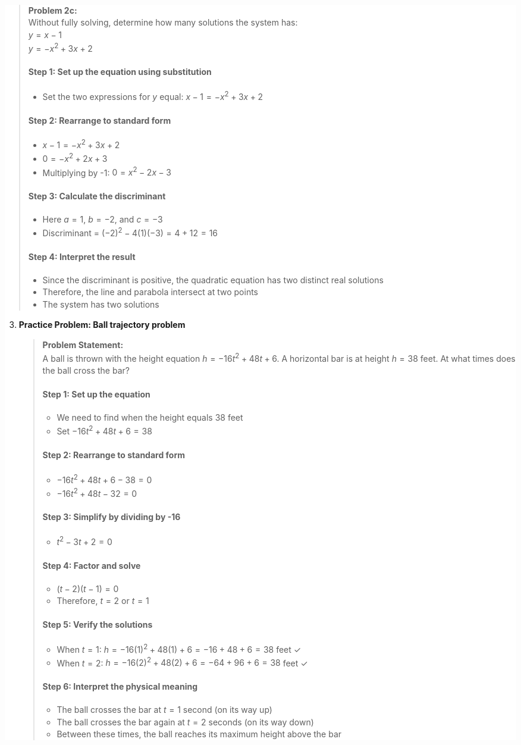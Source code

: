    > **Problem 2c:**  
   > Without fully solving, determine how many solutions the system has:  
   > $y = x - 1$  
   > $y = -x^2 + 3x + 2$
   >
   > #### Step 1: Set up the equation using substitution
   > * Set the two expressions for $y$ equal: $x - 1 = -x^2 + 3x + 2$
   >
   > #### Step 2: Rearrange to standard form
   > * $x - 1 = -x^2 + 3x + 2$
   > * $0 = -x^2 + 2x + 3$
   > * Multiplying by -1: $0 = x^2 - 2x - 3$
   >
   > #### Step 3: Calculate the discriminant
   > * Here $a = 1$, $b = -2$, and $c = -3$
   > * Discriminant = $(-2)^2 - 4(1)(-3) = 4 + 12 = 16$
   >
   > #### Step 4: Interpret the result
   > * Since the discriminant is positive, the quadratic equation has two distinct real solutions
   > * Therefore, the line and parabola intersect at two points
   > * The system has two solutions

3. **Practice Problem: Ball trajectory problem**

   > **Problem Statement:**  
   > A ball is thrown with the height equation $h = -16t^2 + 48t + 6$. A horizontal bar is at height $h = 38$ feet. At what times does the ball cross the bar?
   >
   > #### Step 1: Set up the equation
   > * We need to find when the height equals 38 feet
   > * Set $-16t^2 + 48t + 6 = 38$
   >
   > #### Step 2: Rearrange to standard form
   > * $-16t^2 + 48t + 6 - 38 = 0$
   > * $-16t^2 + 48t - 32 = 0$
   >
   > #### Step 3: Simplify by dividing by -16
   > * $t^2 - 3t + 2 = 0$
   >
   > #### Step 4: Factor and solve
   > * $(t - 2)(t - 1) = 0$
   > * Therefore, $t = 2$ or $t = 1$
   >
   > #### Step 5: Verify the solutions
   > * When $t = 1$: $h = -16(1)^2 + 48(1) + 6 = -16 + 48 + 6 = 38$ feet ✓
   > * When $t = 2$: $h = -16(2)^2 + 48(2) + 6 = -64 + 96 + 6 = 38$ feet ✓
   >
   > #### Step 6: Interpret the physical meaning
   > * The ball crosses the bar at $t = 1$ second (on its way up)
   > * The ball crosses the bar again at $t = 2$ seconds (on its way down)
   > * Between these times, the ball reaches its maximum height above the bar
